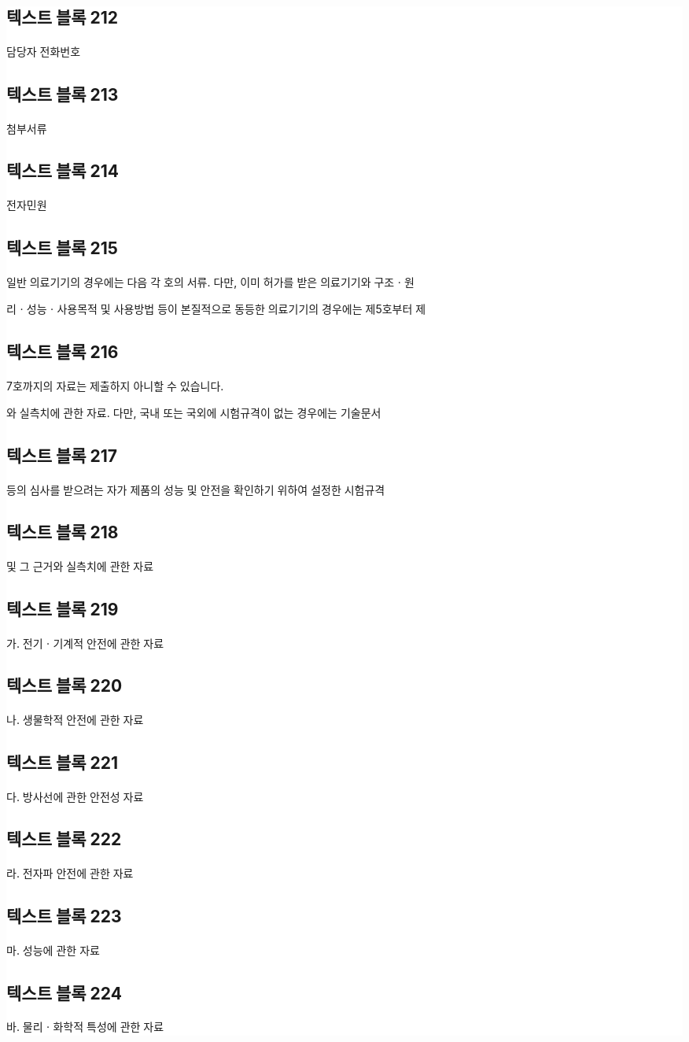 ## 텍스트 블록 212
담당자 전화번호

## 텍스트 블록 213
첨부서류

## 텍스트 블록 214
전자민원

## 텍스트 블록 215
일반 의료기기의 경우에는 다음 각 호의 서류. 다만, 이미 허가를 받은 의료기기와 구조ㆍ원

리ㆍ성능ㆍ사용목적 및 사용방법 등이 본질적으로 동등한 의료기기의 경우에는 제5호부터 제

## 텍스트 블록 216
7호까지의 자료는 제출하지 아니할 수 있습니다.

와 실측치에 관한 자료. 다만, 국내 또는 국외에 시험규격이 없는 경우에는 기술문서

## 텍스트 블록 217
등의 심사를 받으려는 자가 제품의 성능 및 안전을 확인하기 위하여 설정한 시험규격

## 텍스트 블록 218
및 그 근거와 실측치에 관한 자료

## 텍스트 블록 219
가. 전기ㆍ기계적 안전에 관한 자료

## 텍스트 블록 220
나. 생물학적 안전에 관한 자료

## 텍스트 블록 221
다. 방사선에 관한 안전성 자료

## 텍스트 블록 222
라. 전자파 안전에 관한 자료

## 텍스트 블록 223
마. 성능에 관한 자료

## 텍스트 블록 224
바. 물리ㆍ화학적 특성에 관한 자료
